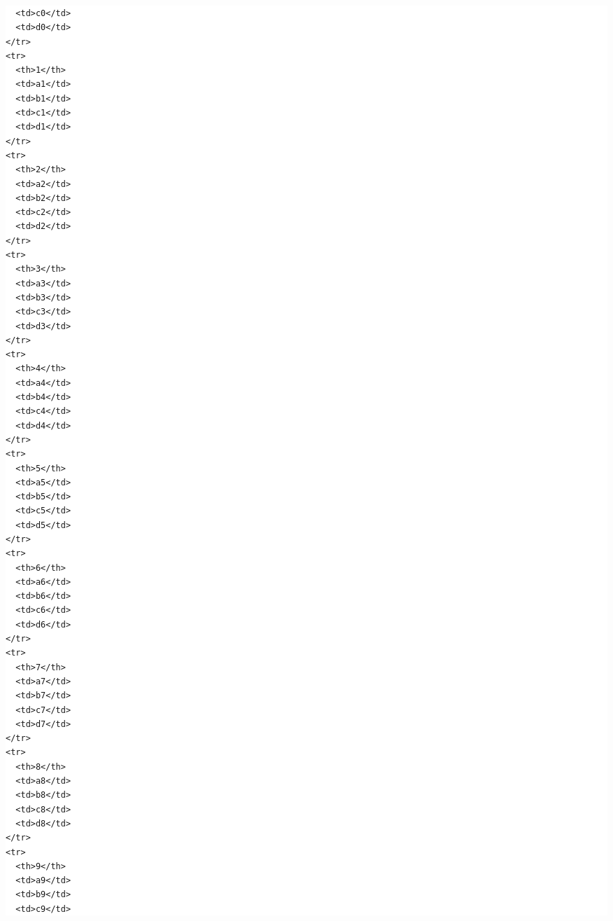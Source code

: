       <td>c0</td>
      <td>d0</td>
    </tr>
    <tr>
      <th>1</th>
      <td>a1</td>
      <td>b1</td>
      <td>c1</td>
      <td>d1</td>
    </tr>
    <tr>
      <th>2</th>
      <td>a2</td>
      <td>b2</td>
      <td>c2</td>
      <td>d2</td>
    </tr>
    <tr>
      <th>3</th>
      <td>a3</td>
      <td>b3</td>
      <td>c3</td>
      <td>d3</td>
    </tr>
    <tr>
      <th>4</th>
      <td>a4</td>
      <td>b4</td>
      <td>c4</td>
      <td>d4</td>
    </tr>
    <tr>
      <th>5</th>
      <td>a5</td>
      <td>b5</td>
      <td>c5</td>
      <td>d5</td>
    </tr>
    <tr>
      <th>6</th>
      <td>a6</td>
      <td>b6</td>
      <td>c6</td>
      <td>d6</td>
    </tr>
    <tr>
      <th>7</th>
      <td>a7</td>
      <td>b7</td>
      <td>c7</td>
      <td>d7</td>
    </tr>
    <tr>
      <th>8</th>
      <td>a8</td>
      <td>b8</td>
      <td>c8</td>
      <td>d8</td>
    </tr>
    <tr>
      <th>9</th>
      <td>a9</td>
      <td>b9</td>
      <td>c9</td>